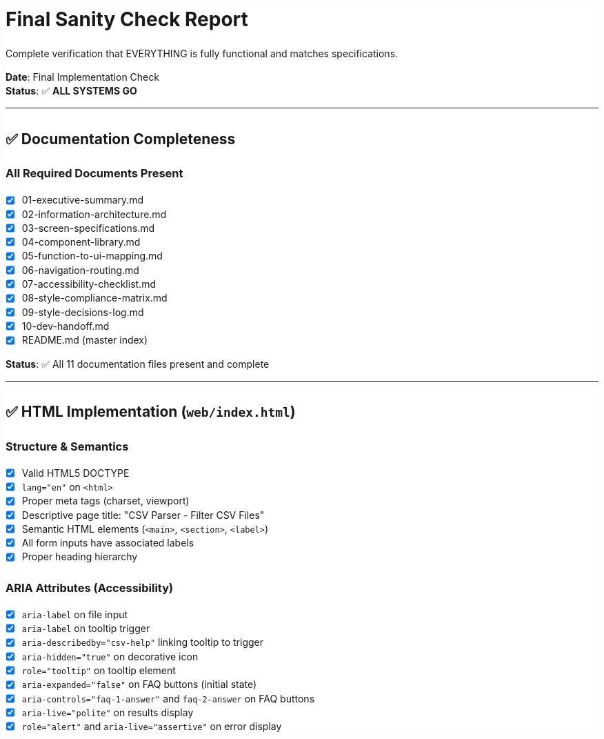# Final Sanity Check Report

Complete verification that EVERYTHING is fully functional and matches specifications.

**Date**: Final Implementation Check  
**Status**: ✅ **ALL SYSTEMS GO**

---

## ✅ Documentation Completeness

### All Required Documents Present
- [x] 01-executive-summary.md
- [x] 02-information-architecture.md
- [x] 03-screen-specifications.md
- [x] 04-component-library.md
- [x] 05-function-to-ui-mapping.md
- [x] 06-navigation-routing.md
- [x] 07-accessibility-checklist.md
- [x] 08-style-compliance-matrix.md
- [x] 09-style-decisions-log.md
- [x] 10-dev-handoff.md
- [x] README.md (master index)

**Status**: ✅ All 11 documentation files present and complete

---

## ✅ HTML Implementation (`web/index.html`)

### Structure & Semantics
- [x] Valid HTML5 DOCTYPE
- [x] `lang="en"` on `<html>`
- [x] Proper meta tags (charset, viewport)
- [x] Descriptive page title: "CSV Parser - Filter CSV Files"
- [x] Semantic HTML elements (`<main>`, `<section>`, `<label>`)
- [x] All form inputs have associated labels
- [x] Proper heading hierarchy

### ARIA Attributes (Accessibility)
- [x] `aria-label` on file input
- [x] `aria-label` on tooltip trigger
- [x] `aria-describedby="csv-help"` linking tooltip to trigger
- [x] `aria-hidden="true"` on decorative icon
- [x] `role="tooltip"` on tooltip element
- [x] `aria-expanded="false"` on FAQ buttons (initial state)
- [x] `aria-controls="faq-1-answer"` and `faq-2-answer` on FAQ buttons
- [x] `aria-live="polite"` on results display
- [x] `role="alert"` and `aria-live="assertive"` on error display
